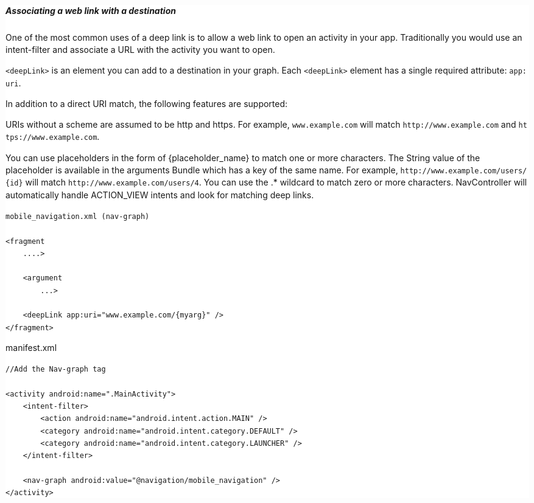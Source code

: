  ##### Associating a web link with a destination

One of the most common uses of a deep link is to allow a web link to open an activity in your app. Traditionally you would use an intent-filter and associate a URL with the activity you want to open.

```<deepLink>``` is an element you can add to a destination in your graph. Each ```<deepLink>``` element has a single required attribute: ```app:uri```.

In addition to a direct URI match, the following features are supported:

URIs without a scheme are assumed to be http and https. For example, ```www.example.com``` will match ```http://www.example.com``` and ```https://www.example.com```.

You can use placeholders in the form of {placeholder_name} to match one or more characters. The String value of the placeholder is available in the arguments Bundle which has a key of the same name. For example, ```http://www.example.com/users/{id}``` will match ```http://www.example.com/users/4```.
You can use the .* wildcard to match zero or more characters.
NavController will automatically handle ACTION_VIEW intents and look for matching deep links.
```
mobile_navigation.xml (nav-graph)

<fragment
    ....>

    <argument
        ...>

    <deepLink app:uri="www.example.com/{myarg}" />
</fragment>
```
manifest.xml
```
//Add the Nav-graph tag

<activity android:name=".MainActivity">
    <intent-filter>
        <action android:name="android.intent.action.MAIN" />
        <category android:name="android.intent.category.DEFAULT" />
        <category android:name="android.intent.category.LAUNCHER" />
    </intent-filter>

    <nav-graph android:value="@navigation/mobile_navigation" />
</activity>

```